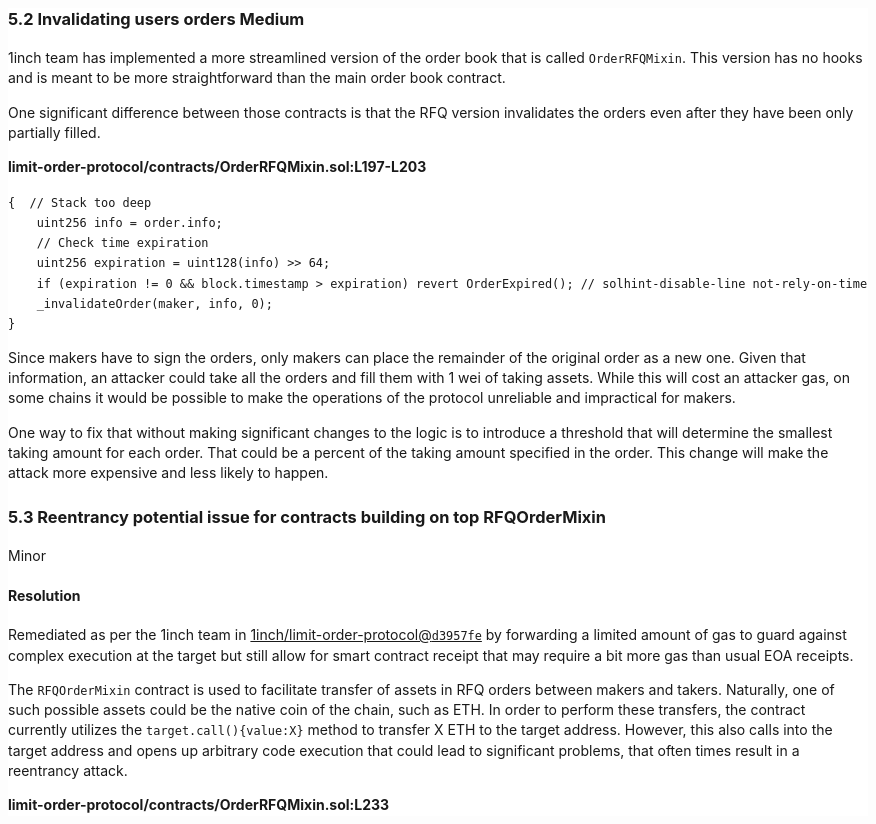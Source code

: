 ### 5.2 Invalidating users orders Medium

1inch team has implemented a more streamlined version of the order book that
is called `OrderRFQMixin`. This version has no hooks and is meant to be more
straightforward than the main order book contract.

One significant difference between those contracts is that the RFQ version
invalidates the orders even after they have been only partially filled.

**limit-order-protocol/contracts/OrderRFQMixin.sol:L197-L203**

    
    
    {  // Stack too deep
        uint256 info = order.info;
        // Check time expiration
        uint256 expiration = uint128(info) >> 64;
        if (expiration != 0 && block.timestamp > expiration) revert OrderExpired(); // solhint-disable-line not-rely-on-time
        _invalidateOrder(maker, info, 0);
    }
    

Since makers have to sign the orders, only makers can place the remainder of
the original order as a new one. Given that information, an attacker could
take all the orders and fill them with 1 wei of taking assets. While this will
cost an attacker gas, on some chains it would be possible to make the
operations of the protocol unreliable and impractical for makers.

One way to fix that without making significant changes to the logic is to
introduce a threshold that will determine the smallest taking amount for each
order. That could be a percent of the taking amount specified in the order.
This change will make the attack more expensive and less likely to happen.

### 5.3 Reentrancy potential issue for contracts building on top RFQOrderMixin
Minor

#### Resolution

Remediated as per the 1inch team in [1inch/limit-order-protocol@`d3957fe`](https://github.com/1inch/limit-order-protocol/commit/d3957fe5dba79128ce8a43c7c37318c7065d2985) by forwarding a
limited amount of gas to guard against complex execution at the target but
still allow for smart contract receipt that may require a bit more gas than
usual EOA receipts.

The `RFQOrderMixin` contract is used to facilitate transfer of assets in RFQ
orders between makers and takers. Naturally, one of such possible assets could
be the native coin of the chain, such as ETH. In order to perform these
transfers, the contract currently utilizes the `target.call(){value:X}` method
to transfer X ETH to the target address. However, this also calls into the
target address and opens up arbitrary code execution that could lead to
significant problems, that often times result in a reentrancy attack.

**limit-order-protocol/contracts/OrderRFQMixin.sol:L233**
